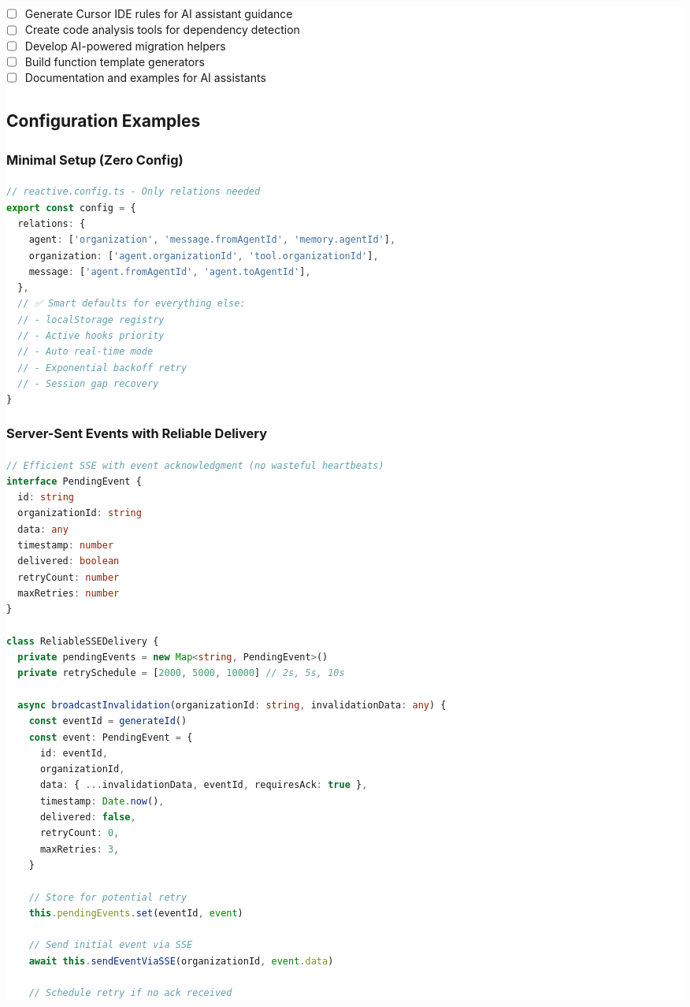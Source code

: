 - [ ] Generate Cursor IDE rules for AI assistant guidance
- [ ] Create code analysis tools for dependency detection
- [ ] Develop AI-powered migration helpers
- [ ] Build function template generators
- [ ] Documentation and examples for AI assistants

## Configuration Examples

### Minimal Setup (Zero Config)

```typescript
// reactive.config.ts - Only relations needed
export const config = {
  relations: {
    agent: ['organization', 'message.fromAgentId', 'memory.agentId'],
    organization: ['agent.organizationId', 'tool.organizationId'],
    message: ['agent.fromAgentId', 'agent.toAgentId'],
  },
  // ✅ Smart defaults for everything else:
  // - localStorage registry
  // - Active hooks priority
  // - Auto real-time mode
  // - Exponential backoff retry
  // - Session gap recovery
}
```

### Server-Sent Events with Reliable Delivery

```typescript
// Efficient SSE with event acknowledgment (no wasteful heartbeats)
interface PendingEvent {
  id: string
  organizationId: string
  data: any
  timestamp: number
  delivered: boolean
  retryCount: number
  maxRetries: number
}

class ReliableSSEDelivery {
  private pendingEvents = new Map<string, PendingEvent>()
  private retrySchedule = [2000, 5000, 10000] // 2s, 5s, 10s

  async broadcastInvalidation(organizationId: string, invalidationData: any) {
    const eventId = generateId()
    const event: PendingEvent = {
      id: eventId,
      organizationId,
      data: { ...invalidationData, eventId, requiresAck: true },
      timestamp: Date.now(),
      delivered: false,
      retryCount: 0,
      maxRetries: 3,
    }

    // Store for potential retry
    this.pendingEvents.set(eventId, event)

    // Send initial event via SSE
    await this.sendEventViaSSE(organizationId, event.data)

    // Schedule retry if no ack received
```